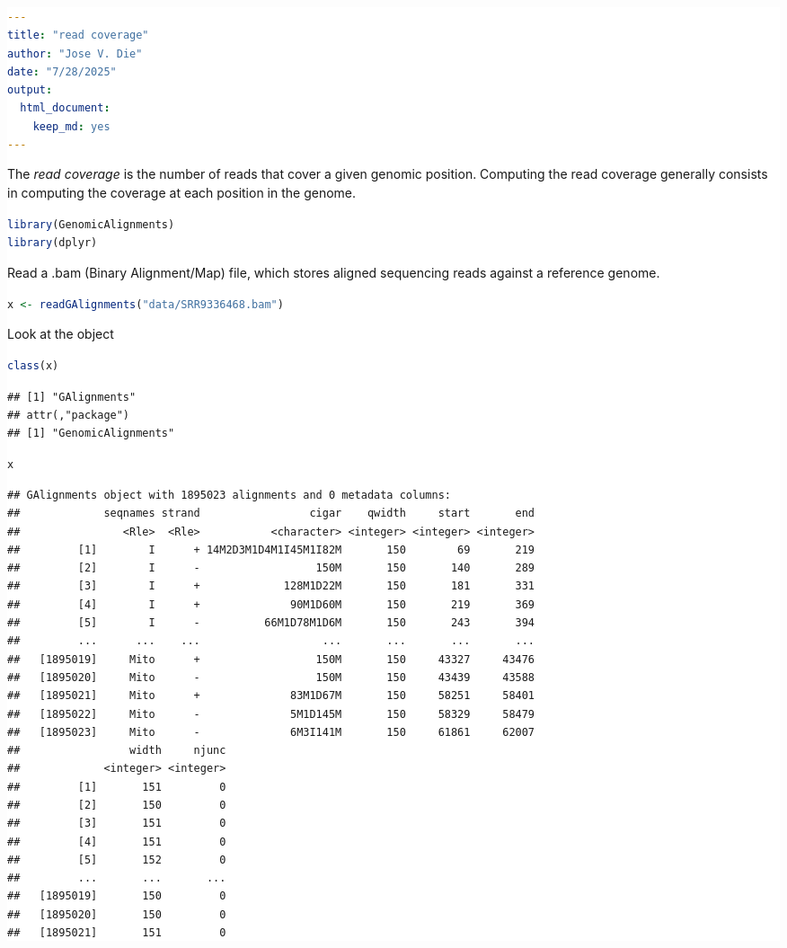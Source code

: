 ```yaml
---
title: "read coverage"
author: "Jose V. Die"
date: "7/28/2025"
output: 
  html_document: 
    keep_md: yes
---
```


The *read coverage* is the number of reads that cover a given genomic position. 
Computing the read coverage generally consists in computing the coverage at each 
position in the genome.


```r
library(GenomicAlignments)
library(dplyr)
```


Read a .bam (Binary Alignment/Map) file, which stores aligned sequencing reads against a reference genome. 

```r
x <- readGAlignments("data/SRR9336468.bam")
```

Look at the object

```r
class(x)
```

```
## [1] "GAlignments"
## attr(,"package")
## [1] "GenomicAlignments"
```

```r
x
```

```
## GAlignments object with 1895023 alignments and 0 metadata columns:
##             seqnames strand                 cigar    qwidth     start       end
##                <Rle>  <Rle>           <character> <integer> <integer> <integer>
##         [1]        I      + 14M2D3M1D4M1I45M1I82M       150        69       219
##         [2]        I      -                  150M       150       140       289
##         [3]        I      +             128M1D22M       150       181       331
##         [4]        I      +              90M1D60M       150       219       369
##         [5]        I      -          66M1D78M1D6M       150       243       394
##         ...      ...    ...                   ...       ...       ...       ...
##   [1895019]     Mito      +                  150M       150     43327     43476
##   [1895020]     Mito      -                  150M       150     43439     43588
##   [1895021]     Mito      +              83M1D67M       150     58251     58401
##   [1895022]     Mito      -              5M1D145M       150     58329     58479
##   [1895023]     Mito      -              6M3I141M       150     61861     62007
##                 width     njunc
##             <integer> <integer>
##         [1]       151         0
##         [2]       150         0
##         [3]       151         0
##         [4]       151         0
##         [5]       152         0
##         ...       ...       ...
##   [1895019]       150         0
##   [1895020]       150         0
##   [1895021]       151         0
```